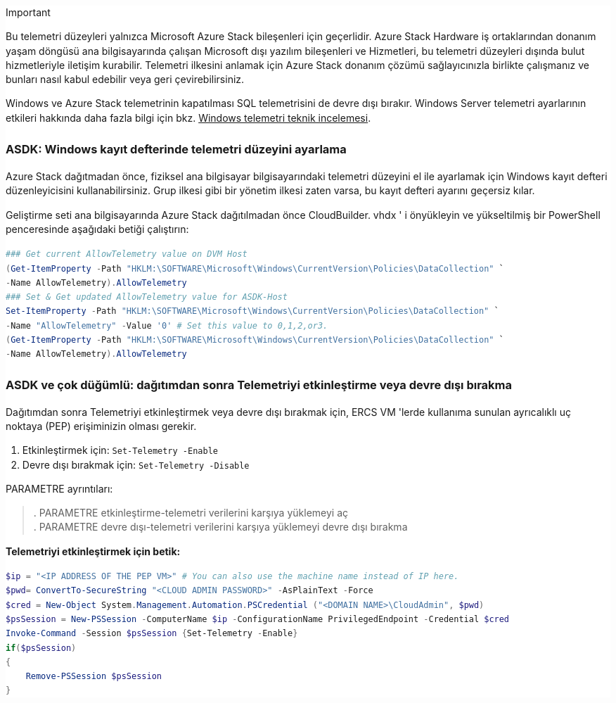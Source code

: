 > [!IMPORTANT]
> Bu telemetri düzeyleri yalnızca Microsoft Azure Stack bileşenleri için geçerlidir. Azure Stack Hardware iş ortaklarından donanım yaşam döngüsü ana bilgisayarında çalışan Microsoft dışı yazılım bileşenleri ve Hizmetleri, bu telemetri düzeyleri dışında bulut hizmetleriyle iletişim kurabilir. Telemetri ilkesini anlamak için Azure Stack donanım çözümü sağlayıcınızla birlikte çalışmanız ve bunları nasıl kabul edebilir veya geri çevirebilirsiniz.

Windows ve Azure Stack telemetrinin kapatılması SQL telemetrisini de devre dışı bırakır. Windows Server telemetri ayarlarının etkileri hakkında daha fazla bilgi için bkz. [Windows telemetri teknik incelemesi](https://aka.ms/winservtelemetry).

### <a name="asdk-set-the-telemetry-level-in-the-windows-registry"></a>ASDK: Windows kayıt defterinde telemetri düzeyini ayarlama

Azure Stack dağıtmadan önce, fiziksel ana bilgisayar bilgisayarındaki telemetri düzeyini el ile ayarlamak için Windows kayıt defteri düzenleyicisini kullanabilirsiniz. Grup ilkesi gibi bir yönetim ilkesi zaten varsa, bu kayıt defteri ayarını geçersiz kılar.

Geliştirme seti ana bilgisayarında Azure Stack dağıtılmadan önce CloudBuilder. vhdx ' i önyükleyin ve yükseltilmiş bir PowerShell penceresinde aşağıdaki betiği çalıştırın:

```powershell
### Get current AllowTelemetry value on DVM Host
(Get-ItemProperty -Path "HKLM:\SOFTWARE\Microsoft\Windows\CurrentVersion\Policies\DataCollection" `
-Name AllowTelemetry).AllowTelemetry
### Set & Get updated AllowTelemetry value for ASDK-Host
Set-ItemProperty -Path "HKLM:\SOFTWARE\Microsoft\Windows\CurrentVersion\Policies\DataCollection" `
-Name "AllowTelemetry" -Value '0' # Set this value to 0,1,2,or3.  
(Get-ItemProperty -Path "HKLM:\SOFTWARE\Microsoft\Windows\CurrentVersion\Policies\DataCollection" `
-Name AllowTelemetry).AllowTelemetry
```

### <a name="asdk-and-multi-node-enable-or-disable-telemetry-after-deployment"></a>ASDK ve çok düğümlü: dağıtımdan sonra Telemetriyi etkinleştirme veya devre dışı bırakma

Dağıtımdan sonra Telemetriyi etkinleştirmek veya devre dışı bırakmak için, ERCS VM 'lerde kullanıma sunulan ayrıcalıklı uç noktaya (PEP) erişiminizin olması gerekir.

1. Etkinleştirmek için: `Set-Telemetry -Enable`
2. Devre dışı bırakmak için: `Set-Telemetry -Disable`

PARAMETRE ayrıntıları:
> . PARAMETRE etkinleştirme-telemetri verilerini karşıya yüklemeyi aç</br>
> . PARAMETRE devre dışı-telemetri verilerini karşıya yüklemeyi devre dışı bırakma  

**Telemetriyi etkinleştirmek için betik:**

```powershell
$ip = "<IP ADDRESS OF THE PEP VM>" # You can also use the machine name instead of IP here.
$pwd= ConvertTo-SecureString "<CLOUD ADMIN PASSWORD>" -AsPlainText -Force
$cred = New-Object System.Management.Automation.PSCredential ("<DOMAIN NAME>\CloudAdmin", $pwd)
$psSession = New-PSSession -ComputerName $ip -ConfigurationName PrivilegedEndpoint -Credential $cred
Invoke-Command -Session $psSession {Set-Telemetry -Enable}
if($psSession)
{
    Remove-PSSession $psSession
}
```
